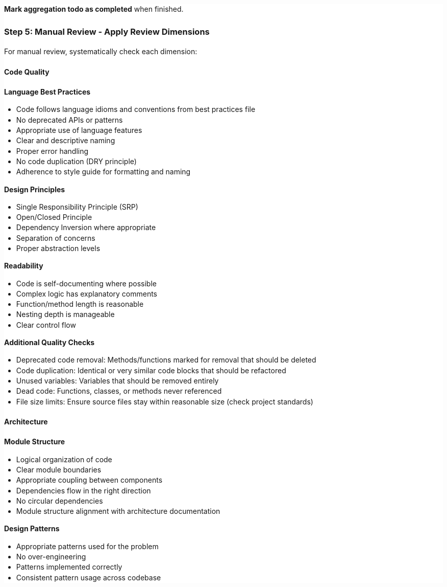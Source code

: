 **Mark aggregation todo as completed** when finished.

### Step 5: Manual Review - Apply Review Dimensions

For manual review, systematically check each dimension:

#### Code Quality

**Language Best Practices**

- Code follows language idioms and conventions from best practices file
- No deprecated APIs or patterns
- Appropriate use of language features
- Clear and descriptive naming
- Proper error handling
- No code duplication (DRY principle)
- Adherence to style guide for formatting and naming

**Design Principles**

- Single Responsibility Principle (SRP)
- Open/Closed Principle
- Dependency Inversion where appropriate
- Separation of concerns
- Proper abstraction levels

**Readability**

- Code is self-documenting where possible
- Complex logic has explanatory comments
- Function/method length is reasonable
- Nesting depth is manageable
- Clear control flow

**Additional Quality Checks**

- Deprecated code removal: Methods/functions marked for removal that should be deleted
- Code duplication: Identical or very similar code blocks that should be refactored
- Unused variables: Variables that should be removed entirely
- Dead code: Functions, classes, or methods never referenced
- File size limits: Ensure source files stay within reasonable size (check project standards)

#### Architecture

**Module Structure**

- Logical organization of code
- Clear module boundaries
- Appropriate coupling between components
- Dependencies flow in the right direction
- No circular dependencies
- Module structure alignment with architecture documentation

**Design Patterns**

- Appropriate patterns used for the problem
- No over-engineering
- Patterns implemented correctly
- Consistent pattern usage across codebase
